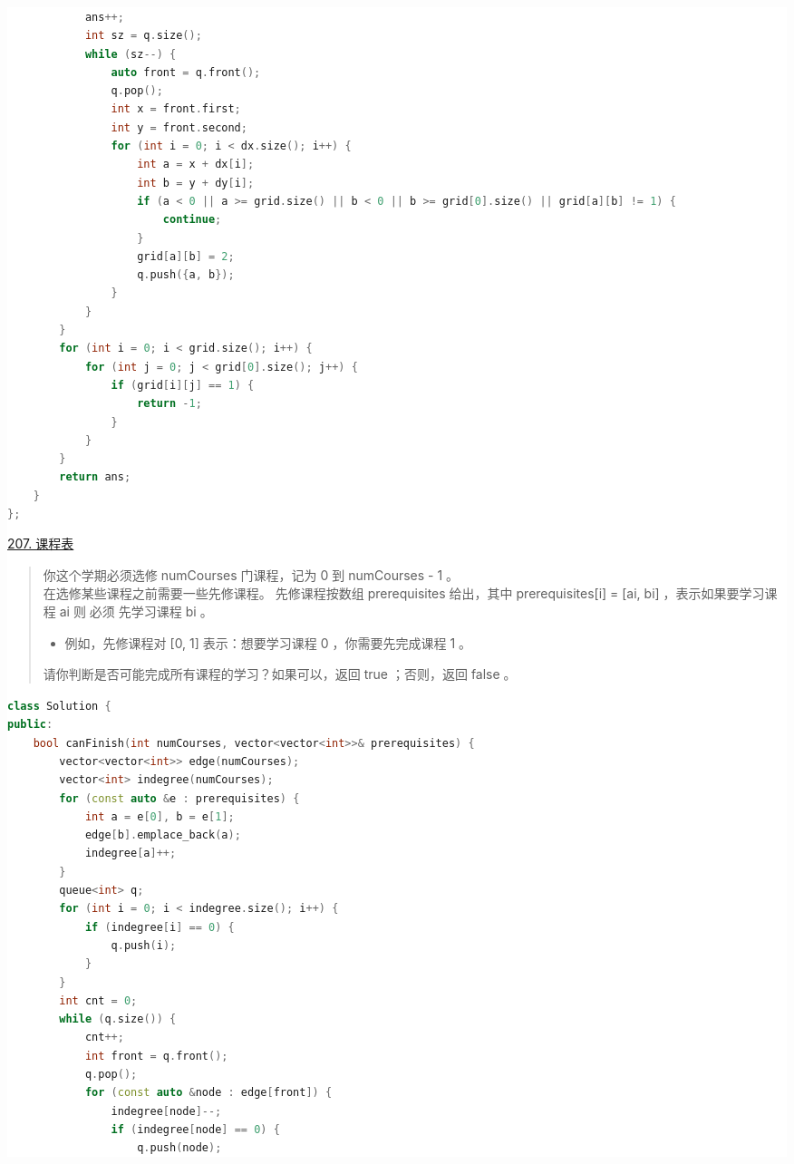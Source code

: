 ```c++
            ans++;
            int sz = q.size();
            while (sz--) {
                auto front = q.front();
                q.pop();
                int x = front.first;
                int y = front.second;
                for (int i = 0; i < dx.size(); i++) {
                    int a = x + dx[i];
                    int b = y + dy[i];
                    if (a < 0 || a >= grid.size() || b < 0 || b >= grid[0].size() || grid[a][b] != 1) {
                        continue;
                    }
                    grid[a][b] = 2;
                    q.push({a, b});
                }
            }
        }
        for (int i = 0; i < grid.size(); i++) {
            for (int j = 0; j < grid[0].size(); j++) {
                if (grid[i][j] == 1) {
                    return -1;
                }
            }
        }
        return ans;
    }
};
```

[207. 课程表](https://leetcode-cn.com/problems/course-schedule/)
> 你这个学期必须选修 numCourses 门课程，记为 0 到 numCourses - 1 。  
> 在选修某些课程之前需要一些先修课程。 先修课程按数组 prerequisites 给出，其中 prerequisites[i] = [ai, bi] ，表示如果要学习课程 ai 则 必须 先学习课程  bi 。  
> - 例如，先修课程对 [0, 1] 表示：想要学习课程 0 ，你需要先完成课程 1 。
>
> 请你判断是否可能完成所有课程的学习？如果可以，返回 true ；否则，返回 false 。
```c++
class Solution {
public:
    bool canFinish(int numCourses, vector<vector<int>>& prerequisites) {
        vector<vector<int>> edge(numCourses);
        vector<int> indegree(numCourses);
        for (const auto &e : prerequisites) {
            int a = e[0], b = e[1];
            edge[b].emplace_back(a);
            indegree[a]++;
        }
        queue<int> q;
        for (int i = 0; i < indegree.size(); i++) {
            if (indegree[i] == 0) {
                q.push(i);
            } 
        }
        int cnt = 0;
        while (q.size()) {
            cnt++;
            int front = q.front();
            q.pop();
            for (const auto &node : edge[front]) {
                indegree[node]--;
                if (indegree[node] == 0) {
                    q.push(node);
```